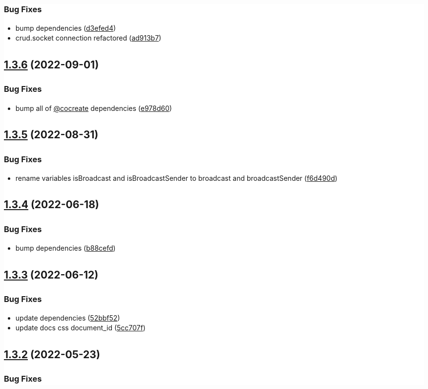 
### Bug Fixes

* bump dependencies ([d3efed4](https://github.com/CoCreate-app/CoCreate-docs/commit/d3efed42fb0c14a3a42b958171c77295b01602f6))
* crud.socket connection refactored ([ad913b7](https://github.com/CoCreate-app/CoCreate-docs/commit/ad913b749d76502a822ae321b3efdf9a55a4455d))

## [1.3.6](https://github.com/CoCreate-app/CoCreate-docs/compare/v1.3.5...v1.3.6) (2022-09-01)


### Bug Fixes

* bump all of [@cocreate](https://github.com/cocreate) dependencies ([e978d60](https://github.com/CoCreate-app/CoCreate-docs/commit/e978d606e4c295350918bdbd235a3435eaf80080))

## [1.3.5](https://github.com/CoCreate-app/CoCreate-docs/compare/v1.3.4...v1.3.5) (2022-08-31)


### Bug Fixes

* rename variables isBroadcast and isBroadcastSender to broadcast and broadcastSender ([f6d490d](https://github.com/CoCreate-app/CoCreate-docs/commit/f6d490da65335ae853113526e9680e99a16b2d93))

## [1.3.4](https://github.com/CoCreate-app/CoCreate-docs/compare/v1.3.3...v1.3.4) (2022-06-18)


### Bug Fixes

* bump dependencies ([b88cefd](https://github.com/CoCreate-app/CoCreate-docs/commit/b88cefd140e7fa25275ccb888b4c1d320f62910c))

## [1.3.3](https://github.com/CoCreate-app/CoCreate-docs/compare/v1.3.2...v1.3.3) (2022-06-12)


### Bug Fixes

* update dependencies ([52bbf52](https://github.com/CoCreate-app/CoCreate-docs/commit/52bbf52b2c7cc4dcf8dd658152d9c61a3abb578c))
* update docs css document_id ([5cc707f](https://github.com/CoCreate-app/CoCreate-docs/commit/5cc707f872f63ca70c76e312009e72693b29d9fc))

## [1.3.2](https://github.com/CoCreate-app/CoCreate-docs/compare/v1.3.1...v1.3.2) (2022-05-23)


### Bug Fixes
